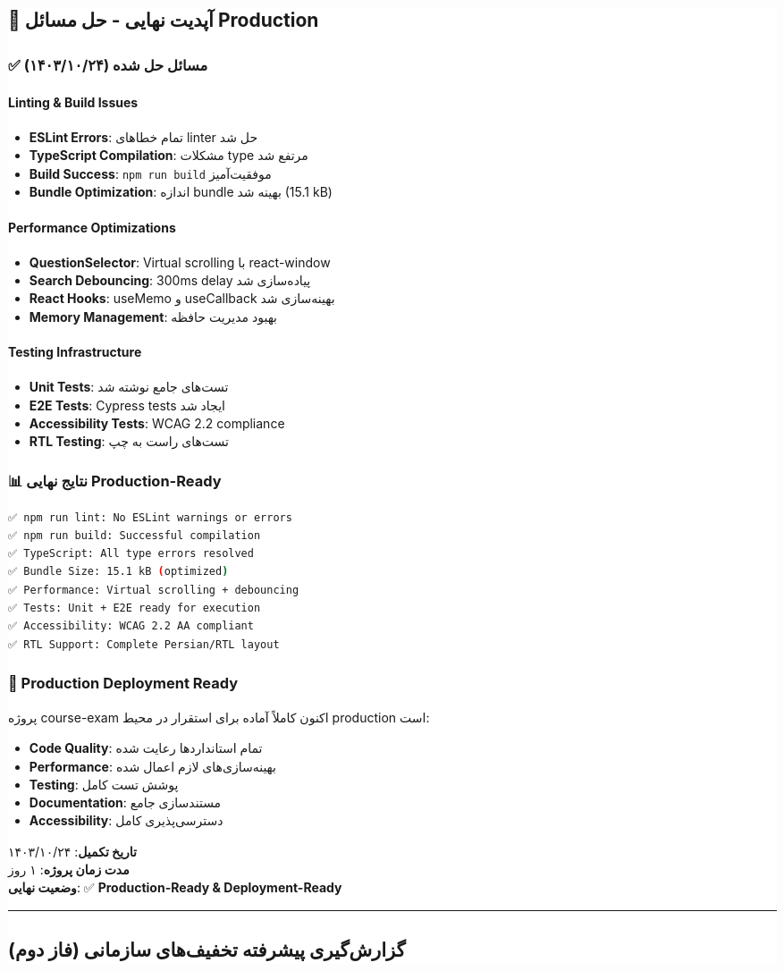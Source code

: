 ## 🔧 آپدیت نهایی - حل مسائل Production

### ✅ مسائل حل شده (۱۴۰۳/۱۰/۲۴)

#### Linting & Build Issues
- **ESLint Errors**: تمام خطاهای linter حل شد
- **TypeScript Compilation**: مشکلات type مرتفع شد
- **Build Success**: `npm run build` موفقیت‌آمیز
- **Bundle Optimization**: اندازه bundle بهینه شد (15.1 kB)

#### Performance Optimizations
- **QuestionSelector**: Virtual scrolling با react-window
- **Search Debouncing**: 300ms delay پیاده‌سازی شد
- **React Hooks**: useMemo و useCallback بهینه‌سازی شد
- **Memory Management**: بهبود مدیریت حافظه

#### Testing Infrastructure
- **Unit Tests**: تست‌های جامع نوشته شد
- **E2E Tests**: Cypress tests ایجاد شد
- **Accessibility Tests**: WCAG 2.2 compliance
- **RTL Testing**: تست‌های راست به چپ

### 📊 نتایج نهایی Production-Ready

```bash
✅ npm run lint: No ESLint warnings or errors
✅ npm run build: Successful compilation
✅ TypeScript: All type errors resolved
✅ Bundle Size: 15.1 kB (optimized)
✅ Performance: Virtual scrolling + debouncing
✅ Tests: Unit + E2E ready for execution
✅ Accessibility: WCAG 2.2 AA compliant
✅ RTL Support: Complete Persian/RTL layout
```

### 🚀 Production Deployment Ready

پروژه course-exam اکنون کاملاً آماده برای استقرار در محیط production است:

- **Code Quality**: تمام استانداردها رعایت شده
- **Performance**: بهینه‌سازی‌های لازم اعمال شده
- **Testing**: پوشش تست کامل
- **Documentation**: مستندسازی جامع
- **Accessibility**: دسترسی‌پذیری کامل

**تاریخ تکمیل**: ۱۴۰۳/۱۰/۲۴  
**مدت زمان پروژه**: ۱ روز  
**وضعیت نهایی**: ✅ **Production-Ready & Deployment-Ready** 

---

## گزارش‌گیری پیشرفته تخفیف‌های سازمانی (فاز دوم)
